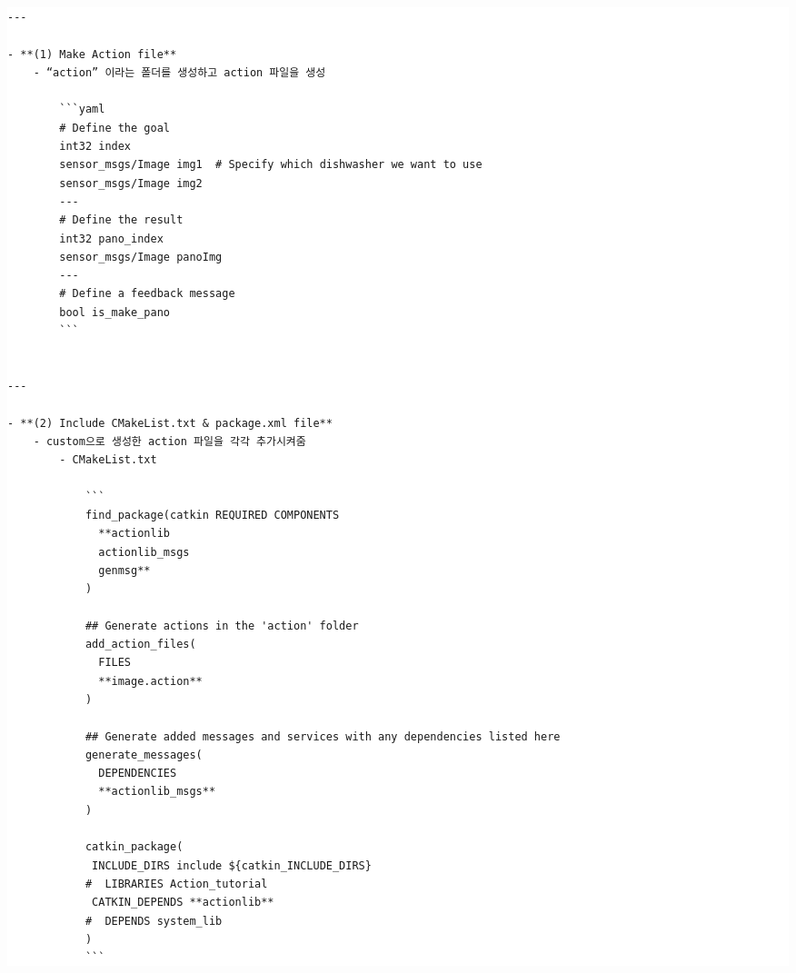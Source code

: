     ---
    
    - **(1) Make Action file**
        - “action” 이라는 폴더를 생성하고 action 파일을 생성
            
            ```yaml
            # Define the goal
            int32 index
            sensor_msgs/Image img1  # Specify which dishwasher we want to use
            sensor_msgs/Image img2
            ---
            # Define the result
            int32 pano_index
            sensor_msgs/Image panoImg
            ---
            # Define a feedback message
            bool is_make_pano
            ```
            
    
    ---
    
    - **(2) Include CMakeList.txt & package.xml file**
        - custom으로 생성한 action 파일을 각각 추가시켜줌
            - CMakeList.txt
                
                ```
                find_package(catkin REQUIRED COMPONENTS
                  **actionlib
                  actionlib_msgs
                  genmsg**
                )
                
                ## Generate actions in the 'action' folder
                add_action_files(
                  FILES
                  **image.action**
                )
                
                ## Generate added messages and services with any dependencies listed here
                generate_messages(
                  DEPENDENCIES
                  **actionlib_msgs**
                )
                
                catkin_package(
                 INCLUDE_DIRS include ${catkin_INCLUDE_DIRS}
                #  LIBRARIES Action_tutorial
                 CATKIN_DEPENDS **actionlib** 
                #  DEPENDS system_lib
                )
                ```
                